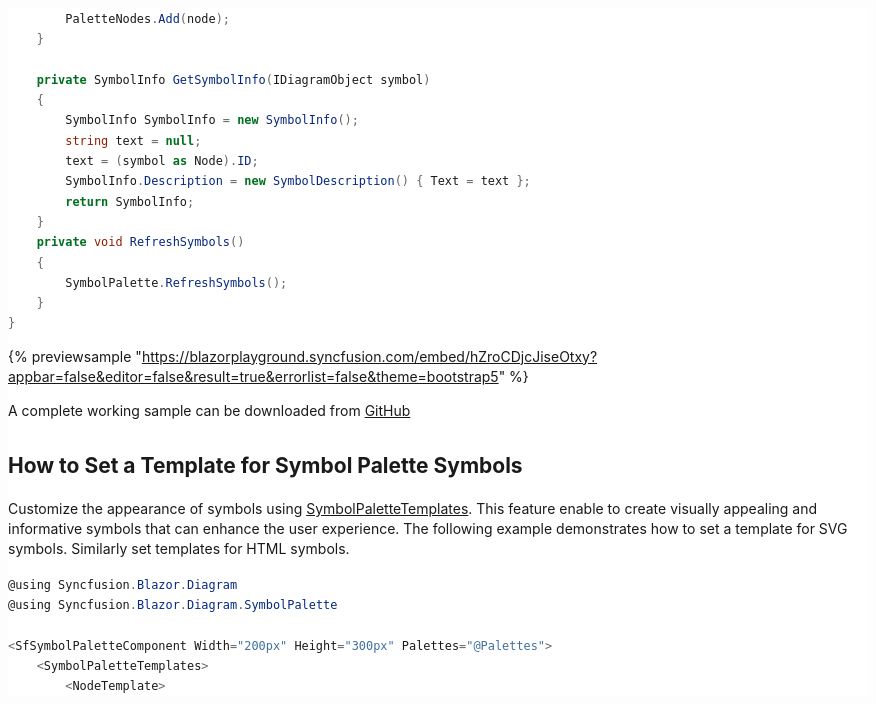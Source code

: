 ```csharp
        PaletteNodes.Add(node);
    }

    private SymbolInfo GetSymbolInfo(IDiagramObject symbol)
    {
        SymbolInfo SymbolInfo = new SymbolInfo();
        string text = null;
        text = (symbol as Node).ID;
        SymbolInfo.Description = new SymbolDescription() { Text = text };
        return SymbolInfo;
    }
    private void RefreshSymbols()
    {
        SymbolPalette.RefreshSymbols();
    }
}
```
{% previewsample "https://blazorplayground.syncfusion.com/embed/hZroCDjcJiseOtxy?appbar=false&editor=false&result=true&errorlist=false&theme=bootstrap5" %}

A complete working sample can be downloaded from [GitHub](https://github.com/SyncfusionExamples/Blazor-Diagram-Examples/tree/master/UG-Samples/SymbolPalette/RefereshPalette)

## How to Set a Template for Symbol Palette Symbols

Customize the appearance of symbols using [SymbolPaletteTemplates](https://help.syncfusion.com/cr/blazor/Syncfusion.Blazor.Diagram.SymbolPalette.SymbolPaletteTemplates.html). This feature enable to create visually appealing and informative symbols that can enhance the user experience. The following example demonstrates how to set a template for SVG symbols. Similarly set templates for HTML symbols.

```csharp
@using Syncfusion.Blazor.Diagram
@using Syncfusion.Blazor.Diagram.SymbolPalette

<SfSymbolPaletteComponent Width="200px" Height="300px" Palettes="@Palettes">
    <SymbolPaletteTemplates>
        <NodeTemplate>
```